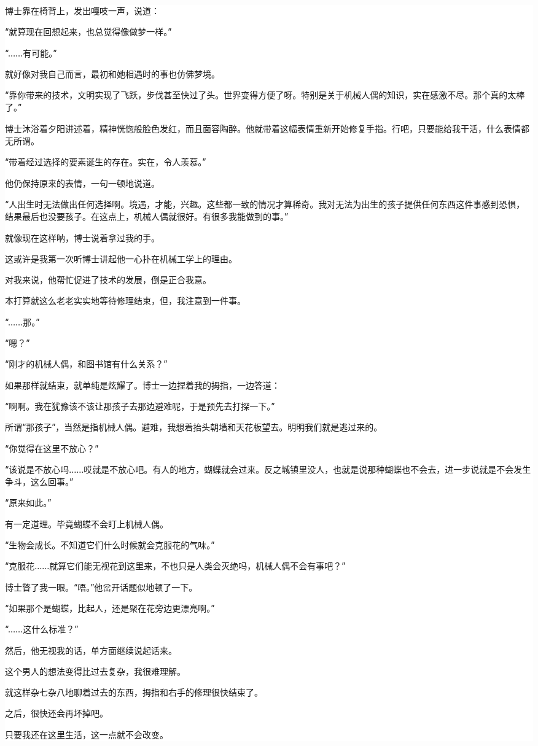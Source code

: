 博士靠在椅背上，发出嘎吱一声，说道：

“就算现在回想起来，也总觉得像做梦一样。”

“……有可能。”

就好像对我自己而言，最初和她相遇时的事也仿佛梦境。

“靠你带来的技术，文明实现了飞跃，步伐甚至快过了头。世界变得方便了呀。特别是关于机械人偶的知识，实在感激不尽。那个真的太棒了。”

博士沐浴着夕阳讲述着，精神恍惚般脸色发红，而且面容陶醉。他就带着这幅表情重新开始修复手指。行吧，只要能给我干活，什么表情都无所谓。

“带着经过选择的要素诞生的存在。实在，令人羡慕。”

他仍保持原来的表情，一句一顿地说道。

“人出生时无法做出任何选择啊。境遇，才能，兴趣。这些都一致的情况才算稀奇。我对无法为出生的孩子提供任何东西这件事感到恐惧，结果最后也没要孩子。在这点上，机械人偶就很好。有很多我能做到的事。”

就像现在这样呐，博士说着拿过我的手。

这或许是我第一次听博士讲起他一心扑在机械工学上的理由。

对我来说，他帮忙促进了技术的发展，倒是正合我意。

本打算就这么老老实实地等待修理结束，但，我注意到一件事。

“……那。”

“嗯？”

“刚才的机械人偶，和图书馆有什么关系？”

如果那样就结束，就单纯是炫耀了。博士一边捏着我的拇指，一边答道：

“啊啊。我在犹豫该不该让那孩子去那边避难呢，于是预先去打探一下。”

所谓“那孩子”，当然是指机械人偶。避难，我想着抬头朝墙和天花板望去。明明我们就是逃过来的。

“你觉得在这里不放心？”

“该说是不放心吗……哎就是不放心吧。有人的地方，蝴蝶就会过来。反之城镇里没人，也就是说那种蝴蝶也不会去，进一步说就是不会发生争斗，这么回事。”

“原来如此。”

有一定道理。毕竟蝴蝶不会盯上机械人偶。

“生物会成长。不知道它们什么时候就会克服花的气味。”

“克服花……就算它们能无视花到这里来，不也只是人类会灭绝吗，机械人偶不会有事吧？”

博士瞥了我一眼。“唔。”他岔开话题似地顿了一下。

“如果那个是蝴蝶，比起人，还是聚在花旁边更漂亮啊。”

“……这什么标准？”

然后，他无视我的话，单方面继续说起话来。

这个男人的想法变得比过去复杂，我很难理解。

就这样杂七杂八地聊着过去的东西，拇指和右手的修理很快结束了。

之后，很快还会再坏掉吧。

只要我还在这里生活，这一点就不会改变。
